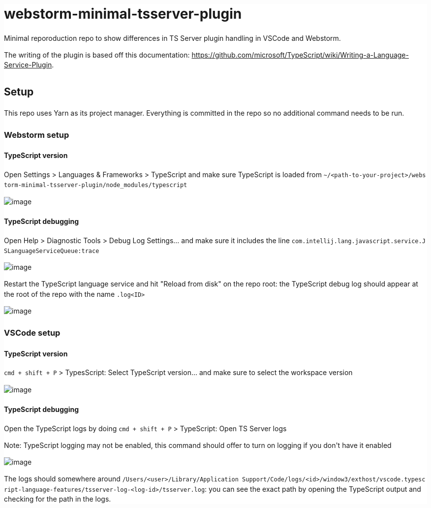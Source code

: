 # webstorm-minimal-tsserver-plugin

Minimal reporoduction repo to show differences in TS Server plugin handling in VSCode and Webstorm.

The writing of the plugin is based off this documentation: https://github.com/microsoft/TypeScript/wiki/Writing-a-Language-Service-Plugin.

## Setup

This repo uses Yarn as its project manager. Everything is committed in the repo so no additional command needs to be run.

### Webstorm setup

#### TypeScript version

Open Settings > Languages & Frameworks > TypeScript and make sure TypeScript is loaded from `~/<path-to-your-project>/webstorm-minimal-tsserver-plugin/node_modules/typescript`

<img width="732" alt="image" src="https://github.com/user-attachments/assets/8f7ef9ba-be1e-4c31-ae6a-0bac42d85e6a" />

#### TypeScript debugging

Open Help > Diagnostic Tools > Debug Log Settings... and make sure it includes the line `com.intellij.lang.javascript.service.JSLanguageServiceQueue:trace`

<img width="537" alt="image" src="https://github.com/user-attachments/assets/bef8ea33-59c8-4caa-9f2c-6bf021853c52" />

Restart the TypeScript language service and hit "Reload from disk" on the repo root: the TypeScript debug log should appear at the root of the repo with the name `.log<ID>`

<img width="1071" alt="image" src="https://github.com/user-attachments/assets/0c794482-4153-44ee-b3ce-7a050158360c" />

### VSCode setup

#### TypeScript version

`cmd + shift + P` > TypesScript: Select TypeScript version... and make sure to select the workspace version

<img width="599" alt="image" src="https://github.com/user-attachments/assets/50f371c6-92d0-4441-a376-04dfa9d41a37" />

#### TypeScript debugging

Open the TypeScript logs by doing `cmd + shift + P` > TypeScript: Open TS Server logs

Note: TypeScript logging may not be enabled, this command should offer to turn on logging if you don't have it enabled

<img width="1211" alt="image" src="https://github.com/user-attachments/assets/b12c2d38-9e30-48ed-a6f3-bc13ea50d2b1" />

The logs should somewhere around `/Users/<user>/Library/Application Support/Code/logs/<id>/window3/exthost/vscode.typescript-language-features/tsserver-log-<log-id>/tsserver.log`: you can see the exact path by opening the TypeScript output and checking for the path in the logs.
